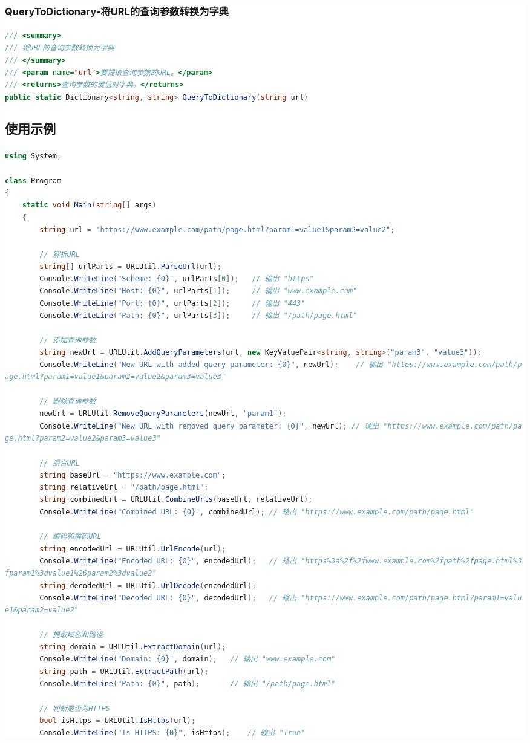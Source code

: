 ### QueryToDictionary-将URL的查询参数转换为字典

```csharp
/// <summary>
/// 将URL的查询参数转换为字典
/// </summary>
/// <param name="url">要提取查询参数的URL。</param>
/// <returns>查询参数的键值对字典。</returns>
public static Dictionary<string, string> QueryToDictionary(string url)
```

## 使用示例

```csharp
using System;

class Program
{
    static void Main(string[] args)
    {
        string url = "https://www.example.com/path/page.html?param1=value1&param2=value2";

        // 解析URL
        string[] urlParts = URLUtil.ParseUrl(url);
        Console.WriteLine("Scheme: {0}", urlParts[0]);   // 输出 "https"
        Console.WriteLine("Host: {0}", urlParts[1]);     // 输出 "www.example.com"
        Console.WriteLine("Port: {0}", urlParts[2]);     // 输出 "443"
        Console.WriteLine("Path: {0}", urlParts[3]);     // 输出 "/path/page.html"

        // 添加查询参数
        string newUrl = URLUtil.AddQueryParameters(url, new KeyValuePair<string, string>("param3", "value3"));
        Console.WriteLine("New URL with added query parameter: {0}", newUrl);    // 输出 "https://www.example.com/path/page.html?param1=value1&param2=value2&param3=value3"

        // 删除查询参数
        newUrl = URLUtil.RemoveQueryParameters(newUrl, "param1");
        Console.WriteLine("New URL with removed query parameter: {0}", newUrl); // 输出 "https://www.example.com/path/page.html?param2=value2&param3=value3"

        // 组合URL
        string baseUrl = "https://www.example.com";
        string relativeUrl = "/path/page.html";
        string combinedUrl = URLUtil.CombineUrls(baseUrl, relativeUrl);
        Console.WriteLine("Combined URL: {0}", combinedUrl); // 输出 "https://www.example.com/path/page.html"

        // 编码和解码URL
        string encodedUrl = URLUtil.UrlEncode(url);
        Console.WriteLine("Encoded URL: {0}", encodedUrl);   // 输出 "https%3a%2f%2fwww.example.com%2fpath%2fpage.html%3fparam1%3dvalue1%26param2%3dvalue2"
        string decodedUrl = URLUtil.UrlDecode(encodedUrl);
        Console.WriteLine("Decoded URL: {0}", decodedUrl);   // 输出 "https://www.example.com/path/page.html?param1=value1&param2=value2"

        // 提取域名和路径
        string domain = URLUtil.ExtractDomain(url);
        Console.WriteLine("Domain: {0}", domain);   // 输出 "www.example.com"
        string path = URLUtil.ExtractPath(url);
        Console.WriteLine("Path: {0}", path);       // 输出 "/path/page.html"

        // 判断是否为HTTPS
        bool isHttps = URLUtil.IsHttps(url);
        Console.WriteLine("Is HTTPS: {0}", isHttps);    // 输出 "True"
```